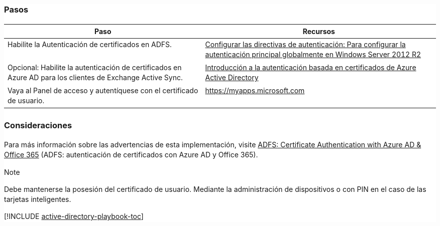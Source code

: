 ### <a name="steps"></a>Pasos

| Paso | Recursos |
| --- | --- |
| Habilite la Autenticación de certificados en ADFS. | [Configurar las directivas de autenticación: Para configurar la autenticación principal globalmente en Windows Server 2012 R2](https://technet.microsoft.com/windows-server-docs/identity/ad-fs/operations/configure-authentication-policies#to-configure-primary-authentication-globally-in-windows-server-2012-r2) |
| Opcional: Habilite la autenticación de certificados en Azure AD para los clientes de Exchange Active Sync. | [Introducción a la autenticación basada en certificados de Azure Active Directory](active-directory-certificate-based-authentication-get-started.md) |
| Vaya al Panel de acceso y autentíquese con el certificado de usuario. | https://myapps.microsoft.com |

### <a name="considerations"></a>Consideraciones

Para más información sobre las advertencias de esta implementación, visite [ADFS: Certificate Authentication with Azure AD & Office 365](https://blogs.msdn.microsoft.com/samueld/2016/07/19/adfs-certauth-aad-o365/) (ADFS: autenticación de certificados con Azure AD y Office 365).



> [!NOTE]
> Debe mantenerse la posesión del certificado de usuario. Mediante la administración de dispositivos o con PIN en el caso de las tarjetas inteligentes.



[!INCLUDE [active-directory-playbook-toc](../../includes/active-directory-playbook-steps.md)]

